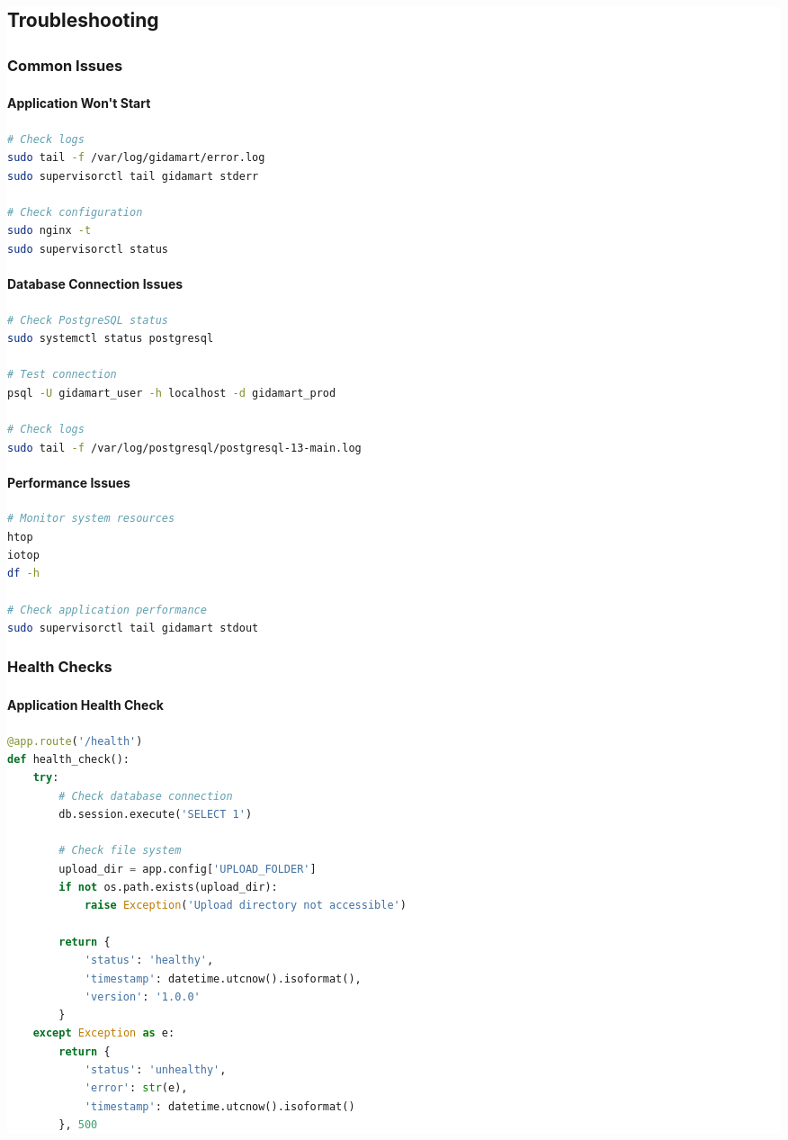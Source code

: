 ## Troubleshooting

### Common Issues

#### Application Won't Start
```bash
# Check logs
sudo tail -f /var/log/gidamart/error.log
sudo supervisorctl tail gidamart stderr

# Check configuration
sudo nginx -t
sudo supervisorctl status
```

#### Database Connection Issues
```bash
# Check PostgreSQL status
sudo systemctl status postgresql

# Test connection
psql -U gidamart_user -h localhost -d gidamart_prod

# Check logs
sudo tail -f /var/log/postgresql/postgresql-13-main.log
```

#### Performance Issues
```bash
# Monitor system resources
htop
iotop
df -h

# Check application performance
sudo supervisorctl tail gidamart stdout
```

### Health Checks

#### Application Health Check
```python
@app.route('/health')
def health_check():
    try:
        # Check database connection
        db.session.execute('SELECT 1')
        
        # Check file system
        upload_dir = app.config['UPLOAD_FOLDER']
        if not os.path.exists(upload_dir):
            raise Exception('Upload directory not accessible')
        
        return {
            'status': 'healthy',
            'timestamp': datetime.utcnow().isoformat(),
            'version': '1.0.0'
        }
    except Exception as e:
        return {
            'status': 'unhealthy',
            'error': str(e),
            'timestamp': datetime.utcnow().isoformat()
        }, 500
```